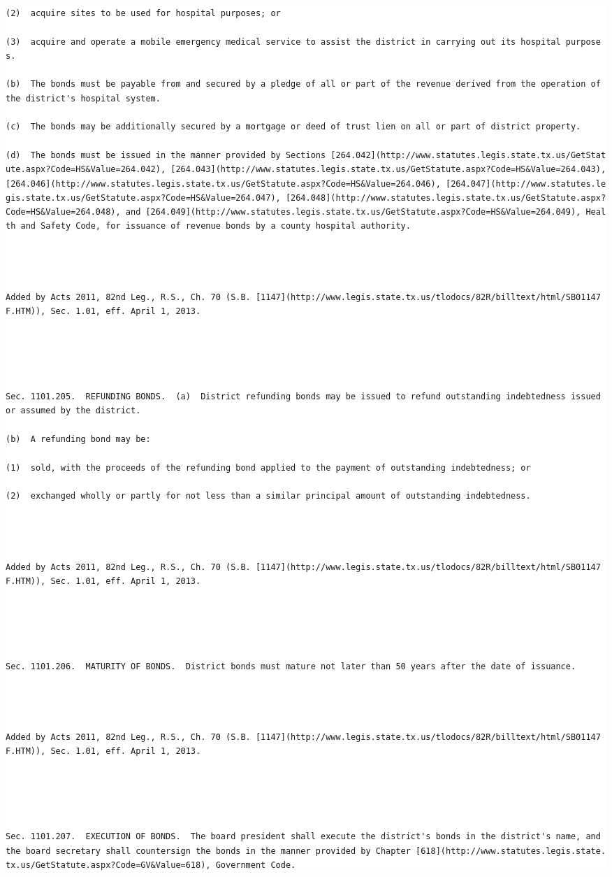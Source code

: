     (2)  acquire sites to be used for hospital purposes; or
    
    (3)  acquire and operate a mobile emergency medical service to assist the district in carrying out its hospital purposes.
    
    (b)  The bonds must be payable from and secured by a pledge of all or part of the revenue derived from the operation of the district's hospital system.
    
    (c)  The bonds may be additionally secured by a mortgage or deed of trust lien on all or part of district property.
    
    (d)  The bonds must be issued in the manner provided by Sections [264.042](http://www.statutes.legis.state.tx.us/GetStatute.aspx?Code=HS&Value=264.042), [264.043](http://www.statutes.legis.state.tx.us/GetStatute.aspx?Code=HS&Value=264.043), [264.046](http://www.statutes.legis.state.tx.us/GetStatute.aspx?Code=HS&Value=264.046), [264.047](http://www.statutes.legis.state.tx.us/GetStatute.aspx?Code=HS&Value=264.047), [264.048](http://www.statutes.legis.state.tx.us/GetStatute.aspx?Code=HS&Value=264.048), and [264.049](http://www.statutes.legis.state.tx.us/GetStatute.aspx?Code=HS&Value=264.049), Health and Safety Code, for issuance of revenue bonds by a county hospital authority.
    
    
    
    
    Added by Acts 2011, 82nd Leg., R.S., Ch. 70 (S.B. [1147](http://www.legis.state.tx.us/tlodocs/82R/billtext/html/SB01147F.HTM)), Sec. 1.01, eff. April 1, 2013.
    
    
    
    
    
    Sec. 1101.205.  REFUNDING BONDS.  (a)  District refunding bonds may be issued to refund outstanding indebtedness issued or assumed by the district.
    
    (b)  A refunding bond may be:
    
    (1)  sold, with the proceeds of the refunding bond applied to the payment of outstanding indebtedness; or
    
    (2)  exchanged wholly or partly for not less than a similar principal amount of outstanding indebtedness.
    
    
    
    
    Added by Acts 2011, 82nd Leg., R.S., Ch. 70 (S.B. [1147](http://www.legis.state.tx.us/tlodocs/82R/billtext/html/SB01147F.HTM)), Sec. 1.01, eff. April 1, 2013.
    
    
    
    
    
    Sec. 1101.206.  MATURITY OF BONDS.  District bonds must mature not later than 50 years after the date of issuance.
    
    
    
    
    Added by Acts 2011, 82nd Leg., R.S., Ch. 70 (S.B. [1147](http://www.legis.state.tx.us/tlodocs/82R/billtext/html/SB01147F.HTM)), Sec. 1.01, eff. April 1, 2013.
    
    
    
    
    
    Sec. 1101.207.  EXECUTION OF BONDS.  The board president shall execute the district's bonds in the district's name, and the board secretary shall countersign the bonds in the manner provided by Chapter [618](http://www.statutes.legis.state.tx.us/GetStatute.aspx?Code=GV&Value=618), Government Code.
    